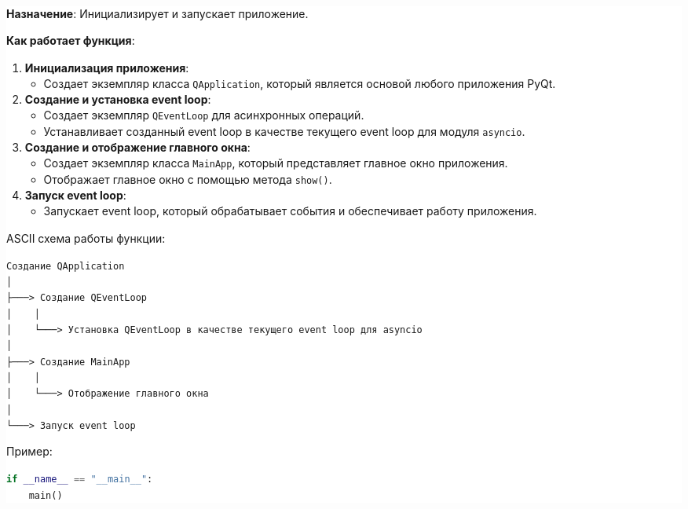**Назначение**: Инициализирует и запускает приложение.

**Как работает функция**:

1. **Инициализация приложения**:
   - Создает экземпляр класса `QApplication`, который является основой любого приложения PyQt.
2. **Создание и установка event loop**:
   - Создает экземпляр `QEventLoop` для асинхронных операций.
   - Устанавливает созданный event loop в качестве текущего event loop для модуля `asyncio`.
3. **Создание и отображение главного окна**:
   - Создает экземпляр класса `MainApp`, который представляет главное окно приложения.
   - Отображает главное окно с помощью метода `show()`.
4. **Запуск event loop**:
   - Запускает event loop, который обрабатывает события и обеспечивает работу приложения.

ASCII схема работы функции:

```
Создание QApplication
│
├───> Создание QEventLoop
│    │
│    └───> Установка QEventLoop в качестве текущего event loop для asyncio
│
├───> Создание MainApp
│    │
│    └───> Отображение главного окна
│
└───> Запуск event loop
```

Пример:

```python
if __name__ == "__main__":
    main()
```